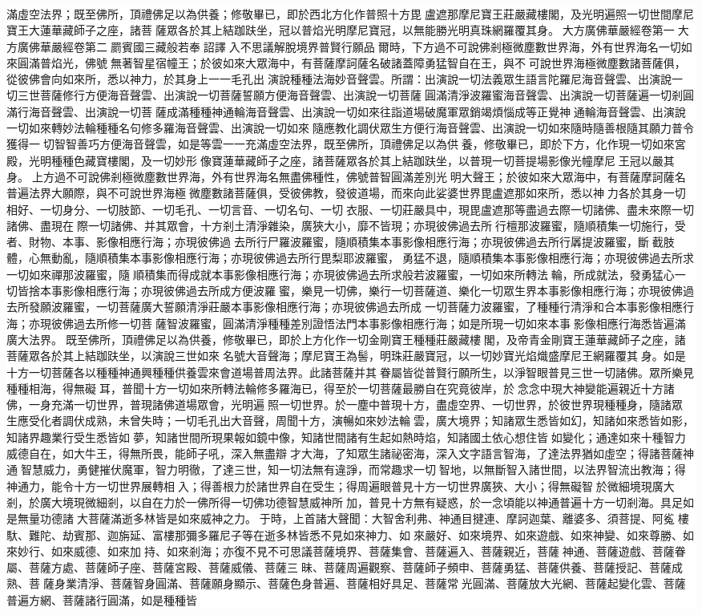滿虛空法界；既至佛所，頂禮佛足以為供養；修敬畢已，即於西北方化作普照十方毘
盧遮那摩尼寶王莊嚴藏樓閣，及光明遍照一切世間摩尼寶王大蓮華藏師子之座，諸菩
薩眾各於其上結跏趺坐，冠以普焰光明摩尼寶冠，以無能勝光明真珠網羅覆其身。
大方廣佛華嚴經卷第一
大方廣佛華嚴經卷第二
罽賓國三藏般若奉 詔譯
入不思議解脫境界普賢行願品
爾時，下方過不可說佛剎極微塵數世界海，外有世界海名一切如來圓滿普焰光，佛號
無著智星宿幢王；於彼如來大眾海中，有菩薩摩訶薩名破諸蓋障勇猛智自在王，與不
可說世界海極微塵數諸菩薩俱，從彼佛會向如來所，悉以神力，於其身上一一毛孔出
演說種種法海妙音聲雲。所謂：出演說一切法義眾生語言陀羅尼海音聲雲、出演說一
切三世菩薩修行方便海音聲雲、出演說一切菩薩誓願方便海音聲雲、出演說一切菩薩
圓滿清淨波羅蜜海音聲雲、出演說一切菩薩遍一切剎圓滿行海音聲雲、出演說一切菩
薩成滿種種神通輪海音聲雲、出演說一切如來往詣道場破魔軍眾銷竭煩惱成等正覺神
通輪海音聲雲、出演說一切如來轉妙法輪種種名句修多羅海音聲雲、出演說一切如來
隨應教化調伏眾生方便行海音聲雲、出演說一切如來隨時隨善根隨其願力普令獲得一
切智智善巧方便海音聲雲，如是等雲一一充滿虛空法界，既至佛所，頂禮佛足以為供
養，修敬畢已，即於下方，化作現一切如來宮殿，光明種種色藏寶樓閣，及一切妙形
像寶蓮華藏師子之座，諸菩薩眾各於其上結跏趺坐，以普現一切菩提場影像光幢摩尼
王冠以嚴其身。
上方過不可說佛剎極微塵數世界海，外有世界海名無盡佛種性，佛號普智圓滿差別光
明大聲王；於彼如來大眾海中，有菩薩摩訶薩名普遍法界大願際，與不可說世界海極
微塵數諸菩薩俱，受彼佛教，發彼道場，而來向此娑婆世界毘盧遮那如來所，悉以神
力各於其身一切相好、一切身分、一切肢節、一切毛孔、一切言音、一切名句、一切
衣服、一切莊嚴具中，現毘盧遮那等盡過去際一切諸佛、盡未來際一切諸佛、盡現在
際一切諸佛、并其眾會，十方剎土清淨雜染，廣狹大小，靡不皆現；亦現彼佛過去所
行檀那波羅蜜，隨順積集一切施行，受者、財物、本事、影像相應行海；亦現彼佛過
去所行尸羅波羅蜜，隨順積集本事影像相應行海；亦現彼佛過去所行羼提波羅蜜，斷
截肢體，心無動亂，隨順積集本事影像相應行海；亦現彼佛過去所行毘梨耶波羅蜜，
勇猛不退，隨順積集本事影像相應行海；亦現彼佛過去所求一切如來禪那波羅蜜，隨
順積集而得成就本事影像相應行海；亦現彼佛過去所求般若波羅蜜，一切如來所轉法
輪，所成就法，發勇猛心一切皆捨本事影像相應行海；亦現彼佛過去所成方便波羅
蜜，樂見一切佛，樂行一切菩薩道、樂化一切眾生界本事影像相應行海；亦現彼佛過
去所發願波羅蜜，一切菩薩廣大誓願清淨莊嚴本事影像相應行海；亦現彼佛過去所成
一切菩薩力波羅蜜，了種種行清淨和合本事影像相應行海；亦現彼佛過去所修一切菩
薩智波羅蜜，圓滿清淨種種差別證悟法門本事影像相應行海；如是所現一切如來本事
影像相應行海悉皆遍滿廣大法界。
既至佛所，頂禮佛足以為供養，修敬畢已，即於上方化作一切金剛寶王種種莊嚴藏樓
閣，及帝青金剛寶王蓮華藏師子之座，諸菩薩眾各於其上結跏趺坐，以演說三世如來
名號大音聲海；摩尼寶王為髻，明珠莊嚴寶冠，以一切妙寶光焰熾盛摩尼王網羅覆其
身。如是十方一切菩薩各以種種神通興種種供養雲來會道場普周法界。此諸菩薩并其
眷屬皆從普賢行願所生，以淨智眼普見三世一切諸佛。眾所樂見種種相海，得無礙
耳，普聞十方一切如來所轉法輪修多羅海已，得至於一切菩薩最勝自在究竟彼岸，於
念念中現大神變能遍親近十方諸佛，一身充滿一切世界，普現諸佛道場眾會，光明遍
照一切世界。於一塵中普現十方，盡虛空界、一切世界，於彼世界現種種身，隨諸眾
生應受化者調伏成熟，未曾失時；一切毛孔出大音聲，周聞十方，演暢如來妙法輪
雲，廣大境界；知諸眾生悉皆如幻，知諸如來悉皆如影，知諸界趣業行受生悉皆如
夢，知諸世間所現果報如鏡中像，知諸世間諸有生起如熱時焰，知諸國土依心想住皆
如變化；通達如來十種智力威德自在，如大牛王，得無所畏，能師子吼，深入無盡辯
才大海，了知眾生諸祕密海，深入文字語言智海，了達法界猶如虛空；得諸菩薩神通
智慧威力，勇健摧伏魔軍，智力明徹，了達三世，知一切法無有違諍，而常趣求一切
智地，以無斷智入諸世間，以法界智流出教海；得神通力，能令十方一切世界展轉相
入；得善根力於諸世界自在受生；得周遍眼普見十方一切世界廣狹、大小；得無礙智
於微細境現廣大剎，於廣大境現微細剎，以自在力於一佛所得一切佛功德智慧威神所
加，普見十方無有疑惑，於一念頃能以神通普遍十方一切剎海。具足如是無量功德諸
大菩薩滿逝多林皆是如來威神之力。
于時，上首諸大聲聞：大智舍利弗、神通目揵連、摩訶迦葉、離婆多、須菩提、阿㝹
樓馱、難陀、劫賓那、迦旃延、富樓那彌多羅尼子等在逝多林皆悉不見如來神力、如
來嚴好、如來境界、如來遊戲、如來神變、如來尊勝、如來妙行、如來威德、如來加
持、如來剎海；亦復不見不可思議菩薩境界、菩薩集會、菩薩遍入、菩薩親近，菩薩
神通、菩薩遊戲、菩薩眷屬、菩薩方處、菩薩師子座、菩薩宮殿、菩薩威儀、菩薩三
昧、菩薩周遍觀察、菩薩師子頻申、菩薩勇猛、菩薩供養、菩薩授記、菩薩成熟、菩
薩身業清淨、菩薩智身圓滿、菩薩願身顯示、菩薩色身普遍、菩薩相好具足、菩薩常
光圓滿、菩薩放大光網、菩薩起變化雲、菩薩普遍方網、菩薩諸行圓滿，如是種種皆